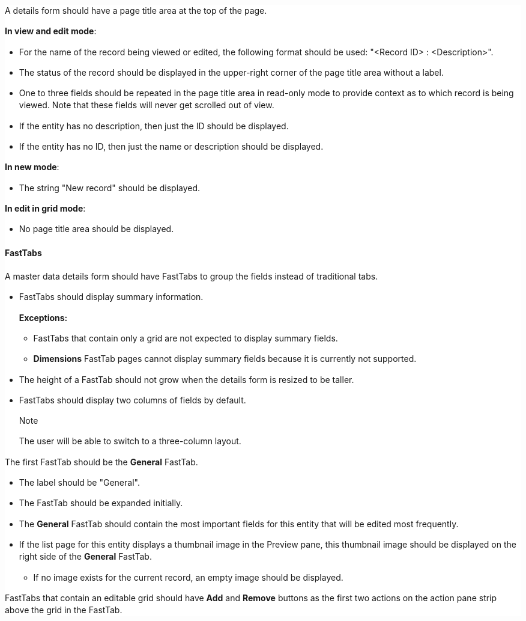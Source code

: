 A details form should have a page title area at the top of the page.

**In view and edit mode**:

  - For the name of the record being viewed or edited, the following format should be used: "\<Record ID\> : \<Description\>".

  - The status of the record should be displayed in the upper-right corner of the page title area without a label.

  - One to three fields should be repeated in the page title area in read-only mode to provide context as to which record is being viewed. Note that these fields will never get scrolled out of view.

  - If the entity has no description, then just the ID should be displayed.

  - If the entity has no ID, then just the name or description should be displayed.

**In new mode**:

  - The string "New record" should be displayed.

**In edit in grid mode**:

  - No page title area should be displayed.

#### FastTabs

A master data details form should have FastTabs to group the fields instead of traditional tabs.

  - FastTabs should display summary information.
    
    **Exceptions:**
    
      - FastTabs that contain only a grid are not expected to display summary fields.
    
      - **Dimensions** FastTab pages cannot display summary fields because it is currently not supported.

  - The height of a FastTab should not grow when the details form is resized to be taller.

  - FastTabs should display two columns of fields by default.
    

    > [!NOTE]
    > <P>The user will be able to switch to a three-column layout.</P>



The first FastTab should be the **General** FastTab.

  - The label should be "General".

  - The FastTab should be expanded initially.

  - The **General** FastTab should contain the most important fields for this entity that will be edited most frequently.

  - If the list page for this entity displays a thumbnail image in the Preview pane, this thumbnail image should be displayed on the right side of the **General** FastTab.
    
      - If no image exists for the current record, an empty image should be displayed.

FastTabs that contain an editable grid should have **Add** and **Remove** buttons as the first two actions on the action pane strip above the grid in the FastTab.
